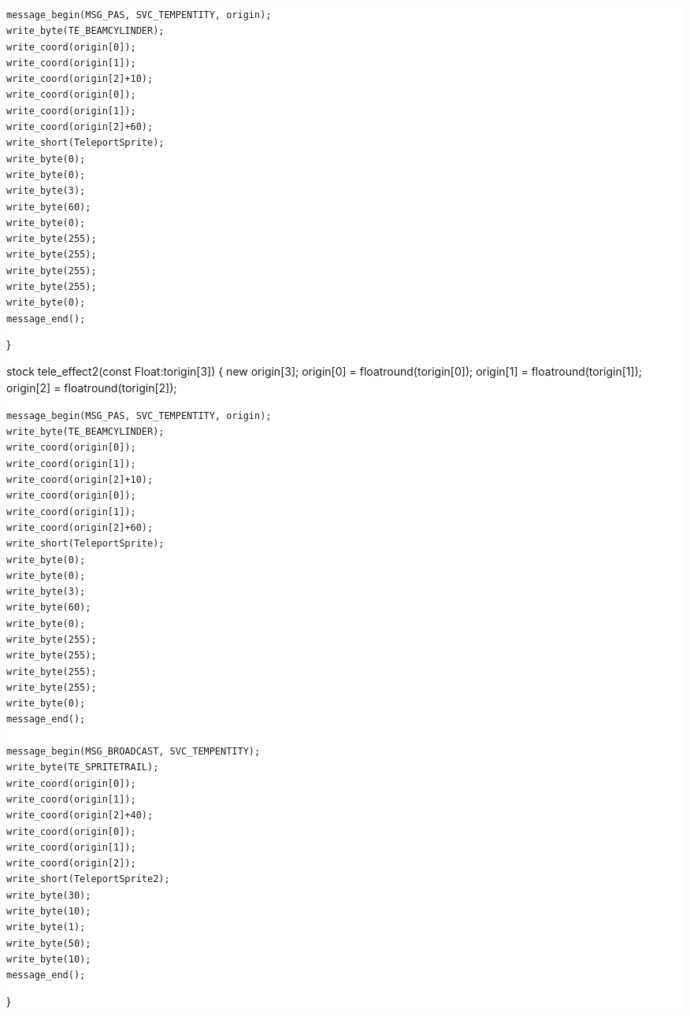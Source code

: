 	message_begin(MSG_PAS, SVC_TEMPENTITY, origin);
	write_byte(TE_BEAMCYLINDER);
	write_coord(origin[0]);
	write_coord(origin[1]);
	write_coord(origin[2]+10);
	write_coord(origin[0]);
	write_coord(origin[1]);
	write_coord(origin[2]+60);
	write_short(TeleportSprite);
	write_byte(0);
	write_byte(0);
	write_byte(3);
	write_byte(60);
	write_byte(0);
	write_byte(255);
	write_byte(255);
	write_byte(255);
	write_byte(255);
	write_byte(0);
	message_end();
}

stock tele_effect2(const Float:torigin[3]) {
	new origin[3];
	origin[0] = floatround(torigin[0]);
	origin[1] = floatround(torigin[1]);
	origin[2] = floatround(torigin[2]);
	
	message_begin(MSG_PAS, SVC_TEMPENTITY, origin);
	write_byte(TE_BEAMCYLINDER);
	write_coord(origin[0]);
	write_coord(origin[1]);
	write_coord(origin[2]+10);
	write_coord(origin[0]);
	write_coord(origin[1]);
	write_coord(origin[2]+60);
	write_short(TeleportSprite);
	write_byte(0);
	write_byte(0);
	write_byte(3);
	write_byte(60);
	write_byte(0);
	write_byte(255);
	write_byte(255);
	write_byte(255);
	write_byte(255);
	write_byte(0);
	message_end();
	
	message_begin(MSG_BROADCAST, SVC_TEMPENTITY);
	write_byte(TE_SPRITETRAIL);
	write_coord(origin[0]);
	write_coord(origin[1]);
	write_coord(origin[2]+40);
	write_coord(origin[0]);
	write_coord(origin[1]);
	write_coord(origin[2]);
	write_short(TeleportSprite2);
	write_byte(30);
	write_byte(10);
	write_byte(1);
	write_byte(50);
	write_byte(10);
	message_end();
}